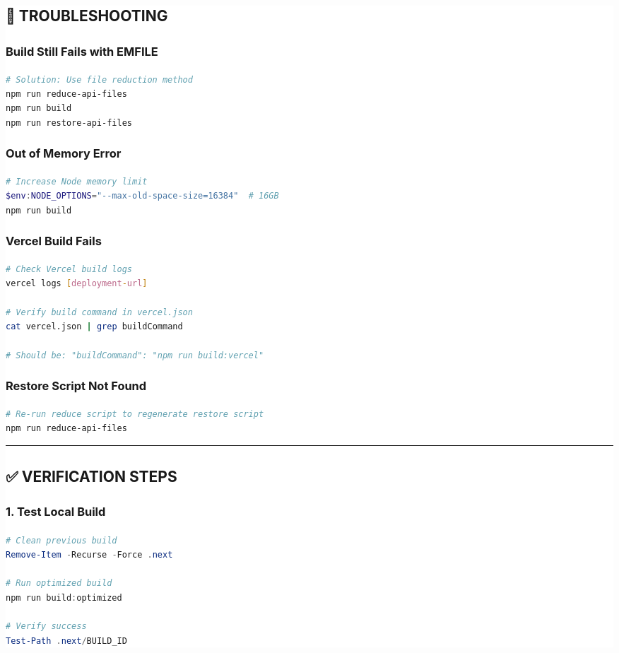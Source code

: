 
## 🐛 TROUBLESHOOTING

### Build Still Fails with EMFILE
```powershell
# Solution: Use file reduction method
npm run reduce-api-files
npm run build
npm run restore-api-files
```

### Out of Memory Error
```powershell
# Increase Node memory limit
$env:NODE_OPTIONS="--max-old-space-size=16384"  # 16GB
npm run build
```

### Vercel Build Fails
```bash
# Check Vercel build logs
vercel logs [deployment-url]

# Verify build command in vercel.json
cat vercel.json | grep buildCommand

# Should be: "buildCommand": "npm run build:vercel"
```

### Restore Script Not Found
```powershell
# Re-run reduce script to regenerate restore script
npm run reduce-api-files
```

---

## ✅ VERIFICATION STEPS

### 1. Test Local Build
```powershell
# Clean previous build
Remove-Item -Recurse -Force .next

# Run optimized build
npm run build:optimized

# Verify success
Test-Path .next/BUILD_ID
```
